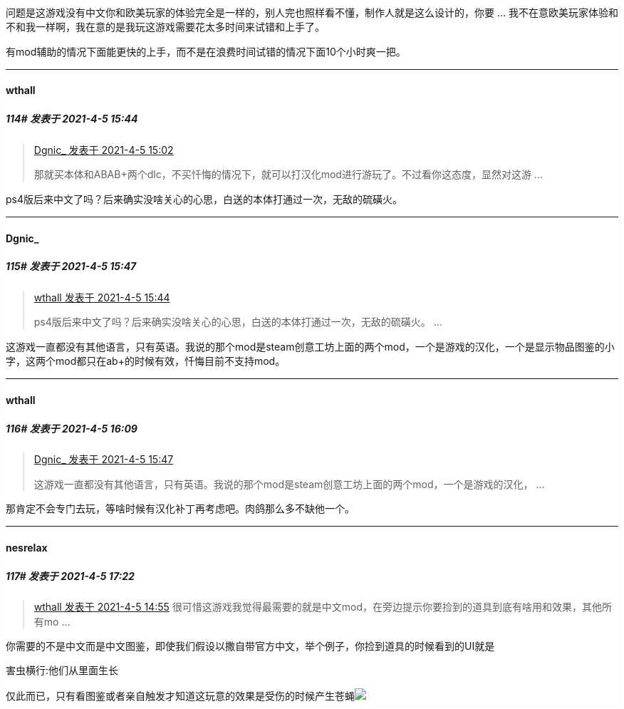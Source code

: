 问题是这游戏没有中文你和欧美玩家的体验完全是一样的，别人完也照样看不懂，制作人就是这么设计的，你要 ...</blockquote>
我不在意欧美玩家体验和不和我一样啊，我在意的是我玩这游戏需要花太多时间来试错和上手了。


有mod辅助的情况下面能更快的上手，而不是在浪费时间试错的情况下面10个小时爽一把。


-----

####  wthall  
##### 114#       发表于 2021-4-5 15:44


<blockquote><a href="httphttps://bbs.saraba1st.com/2b/forum.php?mod=redirect&amp;goto=findpost&amp;pid=50839491&amp;ptid=1962481" target="_blank">Dgnic_ 发表于 2021-4-5 15:02</a>

那就买本体和ABAB+两个dlc，不买忏悔的情况下，就可以打汉化mod进行游玩了。不过看你这态度，显然对这游 ...</blockquote>
ps4版后来中文了吗？后来确实没啥关心的心思，白送的本体打通过一次，无敌的硫磺火。


-----

####  Dgnic_  
##### 115#       发表于 2021-4-5 15:47


<blockquote><a href="httphttps://bbs.saraba1st.com/2b/forum.php?mod=redirect&amp;goto=findpost&amp;pid=50839787&amp;ptid=1962481" target="_blank">wthall 发表于 2021-4-5 15:44</a>

ps4版后来中文了吗？后来确实没啥关心的心思，白送的本体打通过一次，无敌的硫磺火。 ...</blockquote>
这游戏一直都没有其他语言，只有英语。我说的那个mod是steam创意工坊上面的两个mod，一个是游戏的汉化，一个是显示物品图鉴的小字，这两个mod都只在ab+的时候有效，忏悔目前不支持mod。


-----

####  wthall  
##### 116#       发表于 2021-4-5 16:09


<blockquote><a href="httphttps://bbs.saraba1st.com/2b/forum.php?mod=redirect&amp;goto=findpost&amp;pid=50839805&amp;ptid=1962481" target="_blank">Dgnic_ 发表于 2021-4-5 15:47</a>

这游戏一直都没有其他语言，只有英语。我说的那个mod是steam创意工坊上面的两个mod，一个是游戏的汉化， ...</blockquote>
那肯定不会专门去玩，等啥时候有汉化补丁再考虑吧。肉鸽那么多不缺他一个。


-----

####  nesrelax  
##### 117#       发表于 2021-4-5 17:22


<blockquote><a href="httphttps://bbs.saraba1st.com/2b/forum.php?mod=redirect&amp;goto=findpost&amp;pid=50838991&amp;ptid=1962481" target="_blank">wthall 发表于 2021-4-5 14:55</a>
很可惜这游戏我觉得最需要的就是中文mod，在旁边提示你要捡到的道具到底有啥用和效果，其他所有mo ...</blockquote>
你需要的不是中文而是中文图鉴，即使我们假设以撒自带官方中文，举个例子，你捡到道具的时候看到的UI就是

害虫横行:他们从里面生长

仅此而已，只有看图鉴或者亲自触发才知道这玩意的效果是受伤的时候产生苍蝇<img src="https://static.saraba1st.com/image/smiley/face2017/048.png" referrerpolicy="no-referrer">
